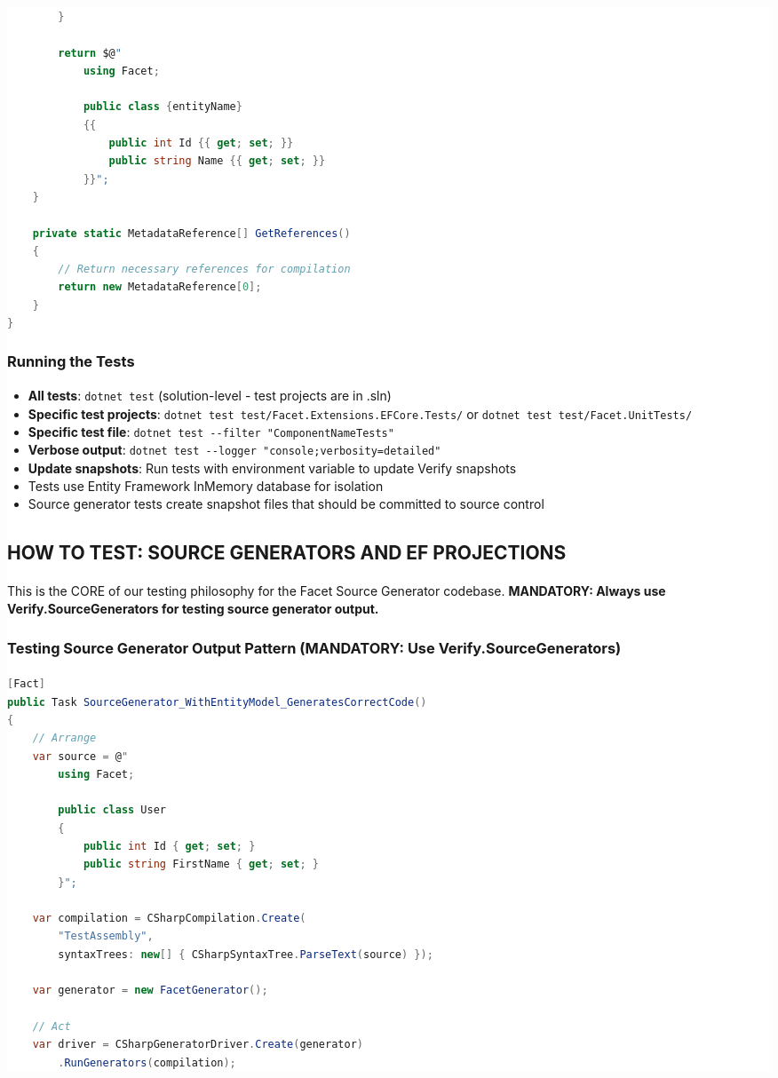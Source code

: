 ```csharp
        }

        return $@"
            using Facet;

            public class {entityName}
            {{
                public int Id {{ get; set; }}
                public string Name {{ get; set; }}
            }}";
    }

    private static MetadataReference[] GetReferences()
    {
        // Return necessary references for compilation
        return new MetadataReference[0];
    }
}
```

### Running the Tests

- **All tests**: `dotnet test` (solution-level - test projects are in .sln)
- **Specific test projects**: `dotnet test test/Facet.Extensions.EFCore.Tests/` or `dotnet test test/Facet.UnitTests/`
- **Specific test file**: `dotnet test --filter "ComponentNameTests"`
- **Verbose output**: `dotnet test --logger "console;verbosity=detailed"`
- **Update snapshots**: Run tests with environment variable to update Verify snapshots
- Tests use Entity Framework InMemory database for isolation
- Source generator tests create snapshot files that should be committed to source control

## HOW TO TEST: SOURCE GENERATORS AND EF PROJECTIONS

This is the CORE of our testing philosophy for the Facet Source Generator codebase.
**MANDATORY: Always use Verify.SourceGenerators for testing source generator output.**

### Testing Source Generator Output Pattern (MANDATORY: Use Verify.SourceGenerators)

```csharp
[Fact]
public Task SourceGenerator_WithEntityModel_GeneratesCorrectCode()
{
    // Arrange
    var source = @"
        using Facet;

        public class User
        {
            public int Id { get; set; }
            public string FirstName { get; set; }
        }";

    var compilation = CSharpCompilation.Create(
        "TestAssembly",
        syntaxTrees: new[] { CSharpSyntaxTree.ParseText(source) });

    var generator = new FacetGenerator();

    // Act
    var driver = CSharpGeneratorDriver.Create(generator)
        .RunGenerators(compilation);

```